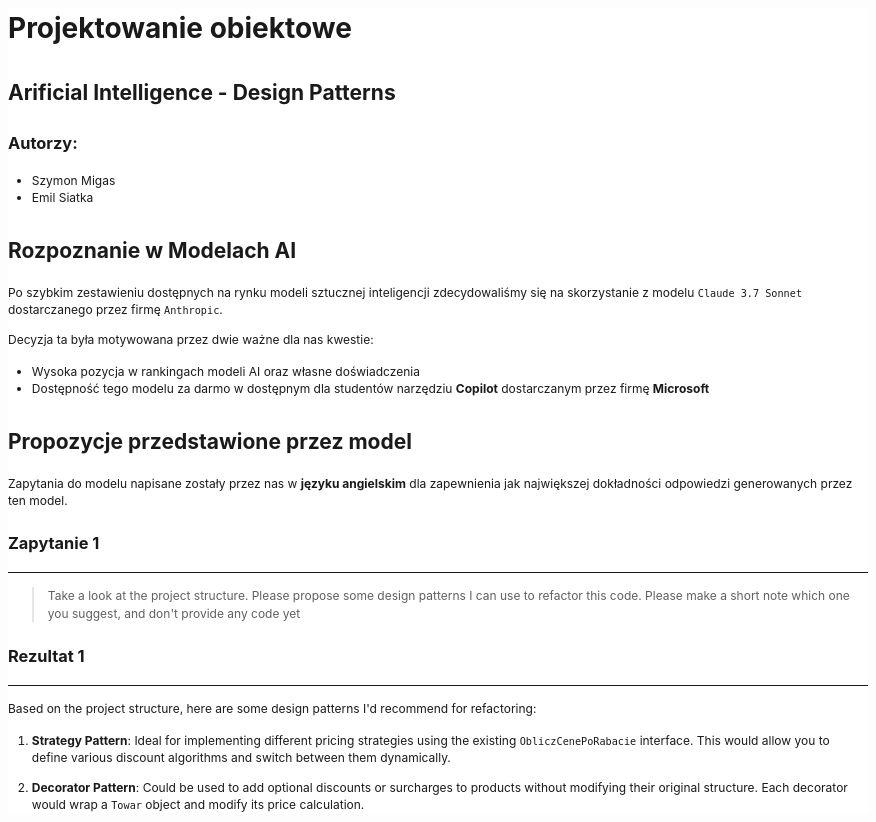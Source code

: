 <style scoped>
 li, p {
    font-size: 9pt;
  }
</style> 

<style scoped>
 pre {
    font-size: 8pt;
  }
</style> 

# Projektowanie obiektowe
## Arificial Intelligence - Design Patterns
### Autorzy:
- Szymon Migas
- Emil Siatka

## Rozpoznanie w Modelach AI
Po szybkim zestawieniu dostępnych na rynku modeli sztucznej inteligencji zdecydowaliśmy się na skorzystanie z modelu `Claude 3.7 Sonnet` dostarczanego przez firmę `Anthropic`.

Decyzja ta była motywowana przez dwie ważne dla nas kwestie:
- Wysoka pozycja w rankingach modeli AI oraz własne doświadczenia
- Dostępność tego modelu za darmo w dostępnym dla studentów narzędziu **Copilot** dostarczanym przez firmę **Microsoft**

## Propozycje przedstawione przez model
Zapytania do modelu napisane zostały przez nas w **języku angielskim** dla zapewnienia jak największej dokładności odpowiedzi generowanych przez ten model.
### Zapytanie 1

---

>Take a look at the project structure. Please propose some design patterns I can use to refactor this code. Please make a short note which one you suggest, and don't provide any code yet
### Rezultat 1

---

Based on the project structure, here are some design patterns I'd recommend for refactoring:

1. **Strategy Pattern**: Ideal for implementing different pricing strategies using the existing `ObliczCenePoRabacie` interface. This would allow you to define various discount algorithms and switch between them dynamically.

2. **Decorator Pattern**: Could be used to add optional discounts or surcharges to products without modifying their original structure. Each decorator would wrap a `Towar` object and modify its price calculation.
